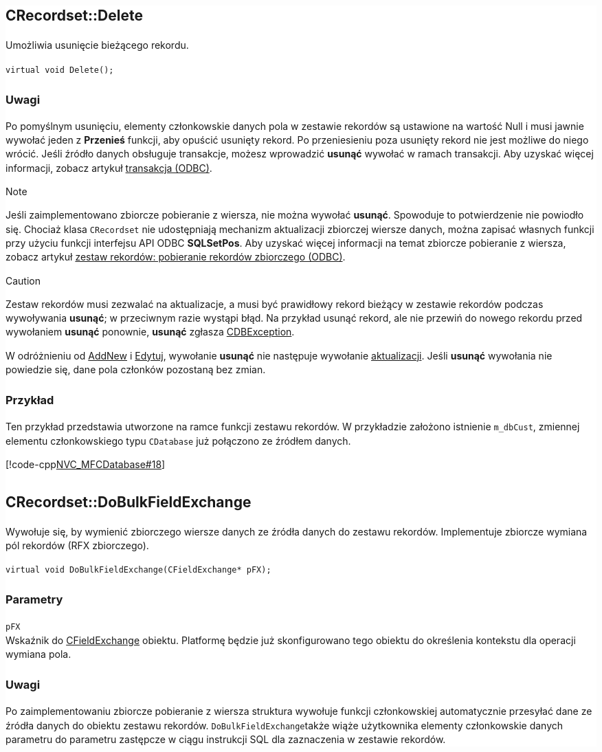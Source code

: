 ##  <a name="delete"></a>CRecordset::Delete  
 Umożliwia usunięcie bieżącego rekordu.  
  
```  
virtual void Delete();
```  
  
### <a name="remarks"></a>Uwagi  
 Po pomyślnym usunięciu, elementy członkowskie danych pola w zestawie rekordów są ustawione na wartość Null i musi jawnie wywołać jeden z **Przenieś** funkcji, aby opuścić usunięty rekord. Po przeniesieniu poza usunięty rekord nie jest możliwe do niego wrócić. Jeśli źródło danych obsługuje transakcje, możesz wprowadzić **usunąć** wywołać w ramach transakcji. Aby uzyskać więcej informacji, zobacz artykuł [transakcja (ODBC)](../../data/odbc/transaction-odbc.md).  
  
> [!NOTE]
>  Jeśli zaimplementowano zbiorcze pobieranie z wiersza, nie można wywołać **usunąć**. Spowoduje to potwierdzenie nie powiodło się. Chociaż klasa `CRecordset` nie udostępniają mechanizm aktualizacji zbiorczej wiersze danych, można zapisać własnych funkcji przy użyciu funkcji interfejsu API ODBC **SQLSetPos**. Aby uzyskać więcej informacji na temat zbiorcze pobieranie z wiersza, zobacz artykuł [zestaw rekordów: pobieranie rekordów zbiorczego (ODBC)](../../data/odbc/recordset-fetching-records-in-bulk-odbc.md).  
  
> [!CAUTION]
>  Zestaw rekordów musi zezwalać na aktualizacje, a musi być prawidłowy rekord bieżący w zestawie rekordów podczas wywoływania **usunąć**; w przeciwnym razie wystąpi błąd. Na przykład usunąć rekord, ale nie przewiń do nowego rekordu przed wywołaniem **usunąć** ponownie, **usunąć** zgłasza [CDBException](../../mfc/reference/cdbexception-class.md).  
  
 W odróżnieniu od [AddNew](#addnew) i [Edytuj](#edit), wywołanie **usunąć** nie następuje wywołanie [aktualizacji](#update). Jeśli **usunąć** wywołania nie powiedzie się, dane pola członków pozostaną bez zmian.  
  
### <a name="example"></a>Przykład  
 Ten przykład przedstawia utworzone na ramce funkcji zestawu rekordów. W przykładzie założono istnienie `m_dbCust`, zmiennej elementu członkowskiego typu `CDatabase` już połączono ze źródłem danych.  
  
 [!code-cpp[NVC_MFCDatabase#18](../../mfc/codesnippet/cpp/crecordset-class_2.cpp)]  
  
##  <a name="dobulkfieldexchange"></a>CRecordset::DoBulkFieldExchange  
 Wywołuje się, by wymienić zbiorczego wiersze danych ze źródła danych do zestawu rekordów. Implementuje zbiorcze wymiana pól rekordów (RFX zbiorczego).  
  
```  
virtual void DoBulkFieldExchange(CFieldExchange* pFX);
```  
  
### <a name="parameters"></a>Parametry  
 `pFX`  
 Wskaźnik do [CFieldExchange](../../mfc/reference/cfieldexchange-class.md) obiektu. Platformę będzie już skonfigurowano tego obiektu do określenia kontekstu dla operacji wymiana pola.  
  
### <a name="remarks"></a>Uwagi  
 Po zaimplementowaniu zbiorcze pobieranie z wiersza struktura wywołuje funkcji członkowskiej automatycznie przesyłać dane ze źródła danych do obiektu zestawu rekordów. `DoBulkFieldExchange`także wiąże użytkownika elementy członkowskie danych parametru do parametru zastępcze w ciągu instrukcji SQL dla zaznaczenia w zestawie rekordów.  
  